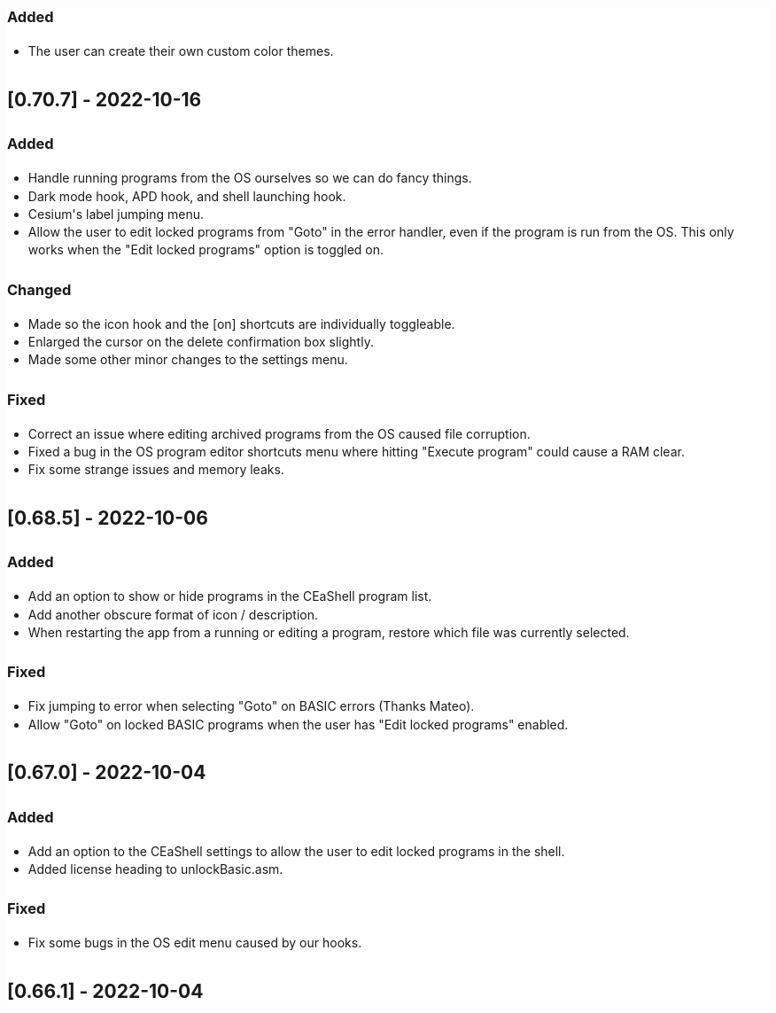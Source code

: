 ### Added
- The user can create their own custom color themes.

## [0.70.7] - 2022-10-16

### Added
- Handle running programs from the OS ourselves so we can do fancy things.
- Dark mode hook, APD hook, and shell launching hook.
- Cesium's label jumping menu.
- Allow the user to edit locked programs from "Goto" in the error handler, even if the program is run from the OS. This only works when the "Edit locked programs" option is toggled on.

### Changed
- Made so the icon hook and the [on] shortcuts are individually toggleable.
- Enlarged the cursor on the delete confirmation box slightly.
- Made some other minor changes to the settings menu.

### Fixed
- Correct an issue where editing archived programs from the OS caused file corruption.
- Fixed a bug in the OS program editor shortcuts menu where hitting "Execute program" could cause a RAM clear.
- Fix some strange issues and memory leaks.

## [0.68.5] - 2022-10-06

### Added
- Add an option to show or hide programs in the CEaShell program list.
- Add another obscure format of icon / description.
- When restarting the app from a running or editing a program, restore which file was currently selected.

### Fixed
- Fix jumping to error when selecting "Goto" on BASIC errors (Thanks Mateo).
- Allow "Goto" on locked BASIC programs when the user has "Edit locked programs" enabled.

## [0.67.0] - 2022-10-04

### Added
- Add an option to the CEaShell settings to allow the user to edit locked programs in the shell.
- Added license heading to unlockBasic.asm.

### Fixed
- Fix some bugs in the OS edit menu caused by our hooks.

## [0.66.1] - 2022-10-04
